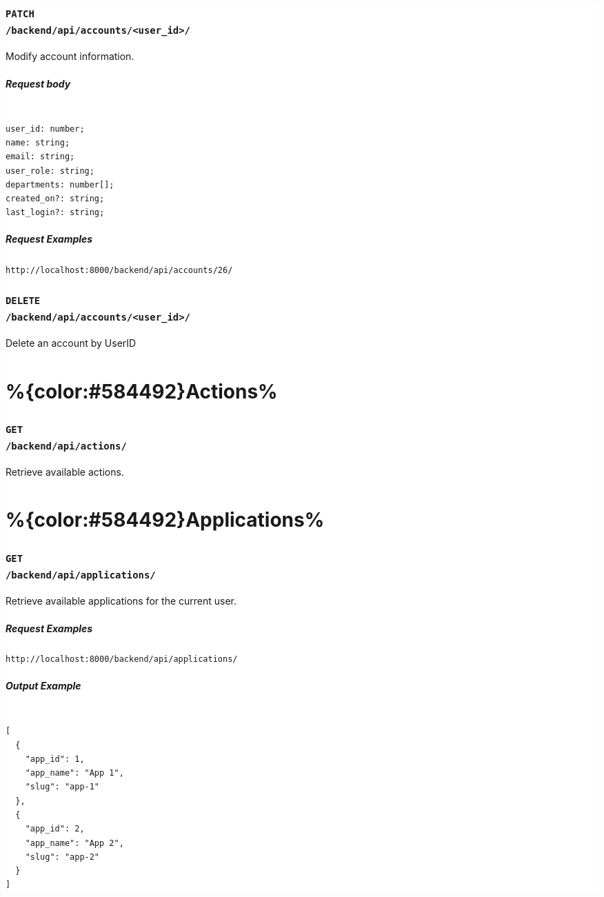 </code></pre>

###  <code>PATCH /backend/api/accounts/<user_id>/</code>

Modify account information.

##### Request body

<pre><code class="javascript">
user_id: number;
name: string;
email: string;
user_role: string;
departments: number[];
created_on?: string;
last_login?: string;
</code></pre>

##### Request Examples

<code>http://localhost:8000/backend/api/accounts/26/</code>

###  <code>DELETE /backend/api/accounts/<user_id>/</code>

Delete an account by UserID

#  %{color:#584492}Actions%

###  <code>GET /backend/api/actions/</code>

Retrieve available actions.

#  %{color:#584492}Applications%

###  <code>GET /backend/api/applications/</code>

Retrieve available applications for the current user.

##### Request Examples

<code>http://localhost:8000/backend/api/applications/</code>

##### Output Example

<pre><code class="json">
[
  {
    "app_id": 1,
    "app_name": "App 1",
    "slug": "app-1"
  },
  {
    "app_id": 2,
    "app_name": "App 2",
    "slug": "app-2"
  }
]
</code></pre>
